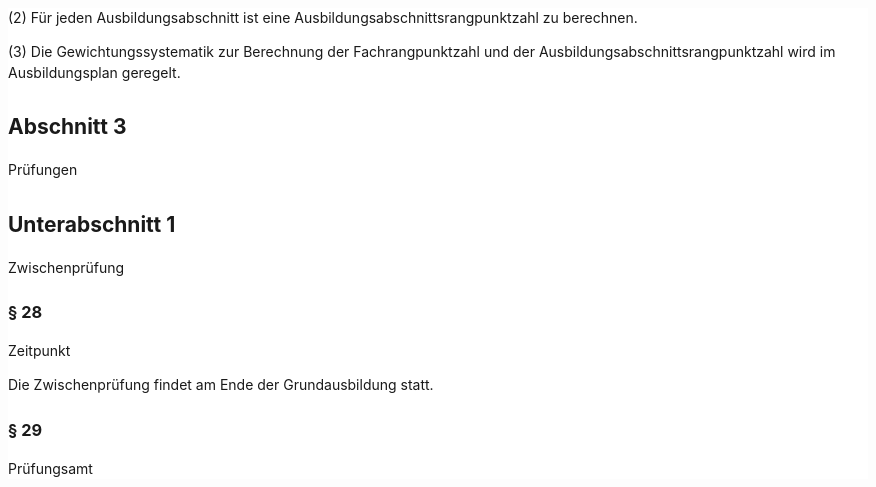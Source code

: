 <div class="jurAbsatz">

(2) Für jeden Ausbildungsabschnitt ist eine
Ausbildungsabschnittsrangpunktzahl zu berechnen.

</div>

<div class="jurAbsatz">

(3) Die Gewichtungssystematik zur Berechnung der Fachrangpunktzahl und
der Ausbildungsabschnittsrangpunktzahl wird im Ausbildungsplan geregelt.

</div>

</div>

</div>

</div>

<span id="BJNR050600020BJNG000800000.html"></span>

## Abschnitt 3  
Prüfungen

<span id="BJNR050600020BJNG000900000.html"></span>

## Unterabschnitt 1  
Zwischenprüfung

<span id="BJNR050600020BJNE003000000.html"></span>

### § 28  
Zeitpunkt

<div>

<div class="jnhtml">

<div>

<div class="jurAbsatz">

Die Zwischenprüfung findet am Ende der Grundausbildung statt.

</div>

</div>

</div>

</div>

<span id="BJNR050600020BJNE003100000.html"></span>

### § 29  
Prüfungsamt

<div>
